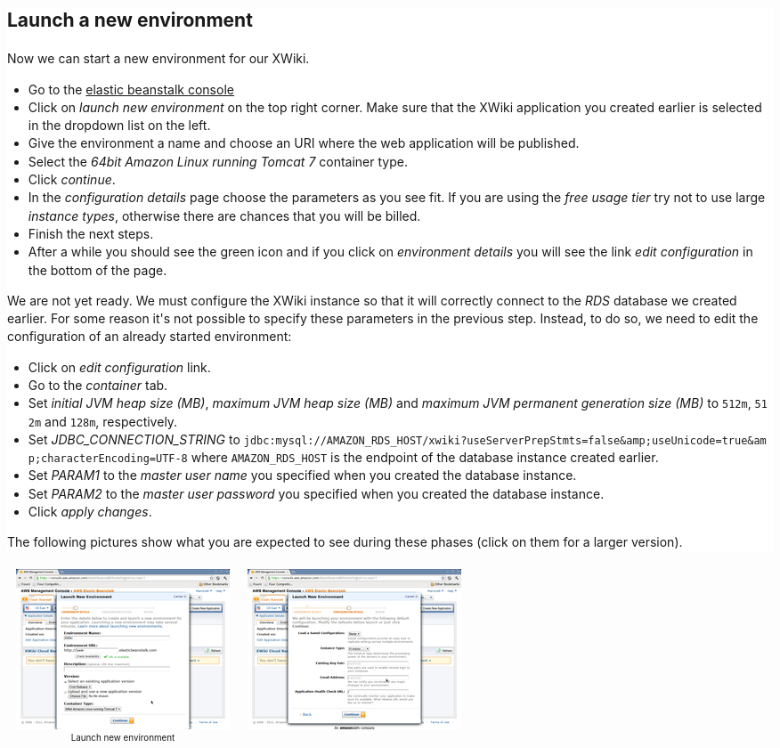 ## Launch a new environment

Now we can start a new environment for our XWiki.

* Go to the [elastic beanstalk console](https://console.aws.amazon.com/elasticbeanstalk/home?region=us-east-1)
* Click on *launch new environment* on the top right corner. Make sure that the XWiki application you created earlier is selected in the dropdown list on the left.
* Give the environment a name and choose an URI where the web application will be published.
* Select the *64bit Amazon Linux running Tomcat 7* container type.
* Click *continue*.
* In the *configuration details* page choose the parameters as you see fit. If you are using the *free usage tier* try not to use large *instance types*, otherwise there are chances that you will be billed.
* Finish the next steps.
* After a while you should see the green icon and if you click on *environment details* you will see the link *edit configuration* in the bottom of the page.

We are not yet ready. We must configure the XWiki instance so that it will correctly connect to the *RDS* database we created earlier. For some reason it's not possible to specify these parameters in the previous step. Instead, to do so, we need to edit the configuration of an already started environment:

* Click on *edit configuration* link.
* Go to the *container* tab.
* Set *initial JVM heap size (MB)*, *maximum JVM heap size (MB)* and *maximum JVM permanent generation size (MB)* to `512m`, `512m` and `128m`, respectively.
* Set *JDBC_CONNECTION_STRING* to `jdbc:mysql://AMAZON_RDS_HOST/xwiki?useServerPrepStmts=false&amp;useUnicode=true&amp;characterEncoding=UTF-8` where `AMAZON_RDS_HOST` is the endpoint of the database instance created earlier.
* Set *PARAM1* to the *master user name* you specified when you created the database instance.
* Set *PARAM2* to the *master user password* you specified when you created the database instance.
* Click *apply changes*.

The following pictures show what you are expected to see during these phases (click on them for a larger version).

<div style="text-align: center; width: 100%">
  <div style="margin: 0px auto 0px"> 
    <div style="float: left; width: 250px; padding: 5px">
	<a href="/images/XWiki_in_the_cloud/14.png"><img style="display: inline" src="/images/XWiki_in_the_cloud/14_small.png"/></a>
	<div style="width: 100%; text-align: center; font-size: 0.7em; line-height: 1.1em">Launch new environment</div>
    </div>
    <div style="float: left; width: 250px; padding: 5px">
	<a href="/images/XWiki_in_the_cloud/15.png"><img style="display: inline" src="/images/XWiki_in_the_cloud/15_small.png"/></a>